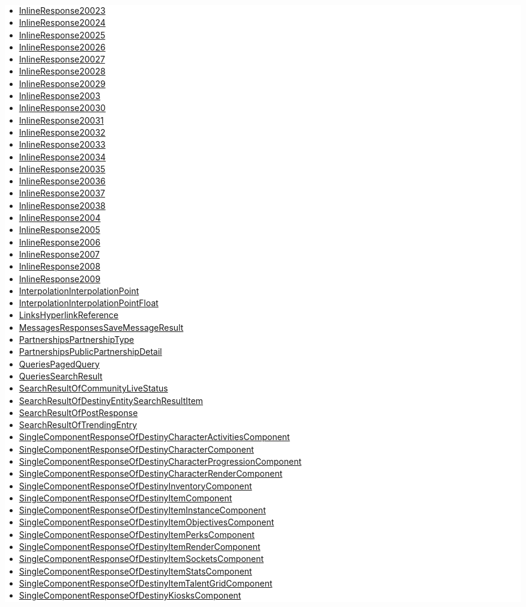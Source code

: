  - [InlineResponse20023](docs/InlineResponse20023.md)
 - [InlineResponse20024](docs/InlineResponse20024.md)
 - [InlineResponse20025](docs/InlineResponse20025.md)
 - [InlineResponse20026](docs/InlineResponse20026.md)
 - [InlineResponse20027](docs/InlineResponse20027.md)
 - [InlineResponse20028](docs/InlineResponse20028.md)
 - [InlineResponse20029](docs/InlineResponse20029.md)
 - [InlineResponse2003](docs/InlineResponse2003.md)
 - [InlineResponse20030](docs/InlineResponse20030.md)
 - [InlineResponse20031](docs/InlineResponse20031.md)
 - [InlineResponse20032](docs/InlineResponse20032.md)
 - [InlineResponse20033](docs/InlineResponse20033.md)
 - [InlineResponse20034](docs/InlineResponse20034.md)
 - [InlineResponse20035](docs/InlineResponse20035.md)
 - [InlineResponse20036](docs/InlineResponse20036.md)
 - [InlineResponse20037](docs/InlineResponse20037.md)
 - [InlineResponse20038](docs/InlineResponse20038.md)
 - [InlineResponse2004](docs/InlineResponse2004.md)
 - [InlineResponse2005](docs/InlineResponse2005.md)
 - [InlineResponse2006](docs/InlineResponse2006.md)
 - [InlineResponse2007](docs/InlineResponse2007.md)
 - [InlineResponse2008](docs/InlineResponse2008.md)
 - [InlineResponse2009](docs/InlineResponse2009.md)
 - [InterpolationInterpolationPoint](docs/InterpolationInterpolationPoint.md)
 - [InterpolationInterpolationPointFloat](docs/InterpolationInterpolationPointFloat.md)
 - [LinksHyperlinkReference](docs/LinksHyperlinkReference.md)
 - [MessagesResponsesSaveMessageResult](docs/MessagesResponsesSaveMessageResult.md)
 - [PartnershipsPartnershipType](docs/PartnershipsPartnershipType.md)
 - [PartnershipsPublicPartnershipDetail](docs/PartnershipsPublicPartnershipDetail.md)
 - [QueriesPagedQuery](docs/QueriesPagedQuery.md)
 - [QueriesSearchResult](docs/QueriesSearchResult.md)
 - [SearchResultOfCommunityLiveStatus](docs/SearchResultOfCommunityLiveStatus.md)
 - [SearchResultOfDestinyEntitySearchResultItem](docs/SearchResultOfDestinyEntitySearchResultItem.md)
 - [SearchResultOfPostResponse](docs/SearchResultOfPostResponse.md)
 - [SearchResultOfTrendingEntry](docs/SearchResultOfTrendingEntry.md)
 - [SingleComponentResponseOfDestinyCharacterActivitiesComponent](docs/SingleComponentResponseOfDestinyCharacterActivitiesComponent.md)
 - [SingleComponentResponseOfDestinyCharacterComponent](docs/SingleComponentResponseOfDestinyCharacterComponent.md)
 - [SingleComponentResponseOfDestinyCharacterProgressionComponent](docs/SingleComponentResponseOfDestinyCharacterProgressionComponent.md)
 - [SingleComponentResponseOfDestinyCharacterRenderComponent](docs/SingleComponentResponseOfDestinyCharacterRenderComponent.md)
 - [SingleComponentResponseOfDestinyInventoryComponent](docs/SingleComponentResponseOfDestinyInventoryComponent.md)
 - [SingleComponentResponseOfDestinyItemComponent](docs/SingleComponentResponseOfDestinyItemComponent.md)
 - [SingleComponentResponseOfDestinyItemInstanceComponent](docs/SingleComponentResponseOfDestinyItemInstanceComponent.md)
 - [SingleComponentResponseOfDestinyItemObjectivesComponent](docs/SingleComponentResponseOfDestinyItemObjectivesComponent.md)
 - [SingleComponentResponseOfDestinyItemPerksComponent](docs/SingleComponentResponseOfDestinyItemPerksComponent.md)
 - [SingleComponentResponseOfDestinyItemRenderComponent](docs/SingleComponentResponseOfDestinyItemRenderComponent.md)
 - [SingleComponentResponseOfDestinyItemSocketsComponent](docs/SingleComponentResponseOfDestinyItemSocketsComponent.md)
 - [SingleComponentResponseOfDestinyItemStatsComponent](docs/SingleComponentResponseOfDestinyItemStatsComponent.md)
 - [SingleComponentResponseOfDestinyItemTalentGridComponent](docs/SingleComponentResponseOfDestinyItemTalentGridComponent.md)
 - [SingleComponentResponseOfDestinyKiosksComponent](docs/SingleComponentResponseOfDestinyKiosksComponent.md)